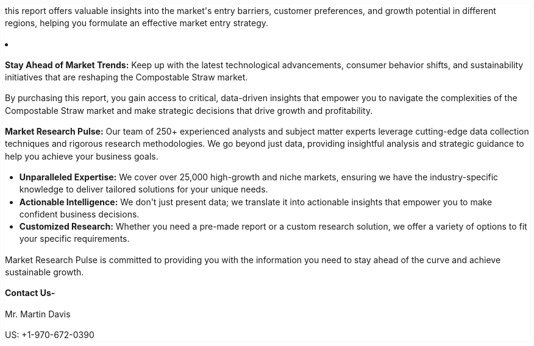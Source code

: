 this report offers valuable insights into the market's entry barriers, customer preferences, and growth potential in different regions, helping you formulate an effective market entry strategy.</p></li><li><p><strong>Stay Ahead of Market Trends:</strong> Keep up with the latest technological advancements, consumer behavior shifts, and sustainability initiatives that are reshaping the Compostable Straw market.</p></li></ol><p>By purchasing this report, you gain access to critical, data-driven insights that empower you to navigate the complexities of the Compostable Straw market and make strategic decisions that drive growth and profitability.</p><p><strong>Market Research Pulse:</strong>&nbsp;Our team of 250+ experienced analysts and subject matter experts leverage cutting-edge data collection techniques and rigorous research methodologies. We go beyond just data, providing insightful analysis and strategic guidance to help you achieve your business goals.</p><ul><li><strong>Unparalleled Expertise:</strong>&nbsp;We cover over 25,000 high-growth and niche markets, ensuring we have the industry-specific knowledge to deliver tailored solutions for your unique needs.</li><li><strong>Actionable Intelligence:</strong>&nbsp;We don't just present data; we translate it into actionable insights that empower you to make confident business decisions.</li><li><strong>Customized Research:</strong>&nbsp;Whether you need a pre-made report or a custom research solution, we offer a variety of options to fit your specific requirements.</li></ul><p>Market Research Pulse is committed to providing you with the information you need to stay ahead of the curve and achieve sustainable growth.</p><p><strong>Contact Us-</strong></p><p>Mr. Martin Davis</p><p>US: +1-970-672-0390</p>
